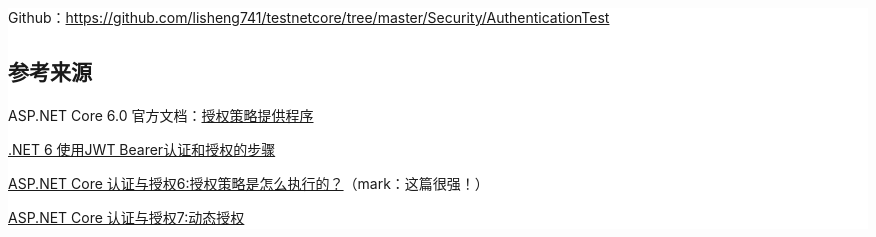 Github：https://github.com/lisheng741/testnetcore/tree/master/Security/AuthenticationTest



## 参考来源

ASP.NET Core 6.0 官方文档：[授权策略提供程序](https://docs.microsoft.com/zh-cn/aspnet/core/security/authorization/iauthorizationpolicyprovider?view=aspnetcore-6.0)

[.NET 6 使用JWT Bearer认证和授权的步骤](https://www.dongchuanmin.com/archives/738.html)

[ASP.NET Core 认证与授权6:授权策略是怎么执行的？](https://www.cnblogs.com/RainingNight/p/authorize-how-to-work-in-asp-net-core.html#iauthorizationservice)（mark：这篇很强！）

[ASP.NET Core 认证与授权7:动态授权](https://www.cnblogs.com/RainingNight/p/dynamic-authorization-in-asp-net-core.html)

